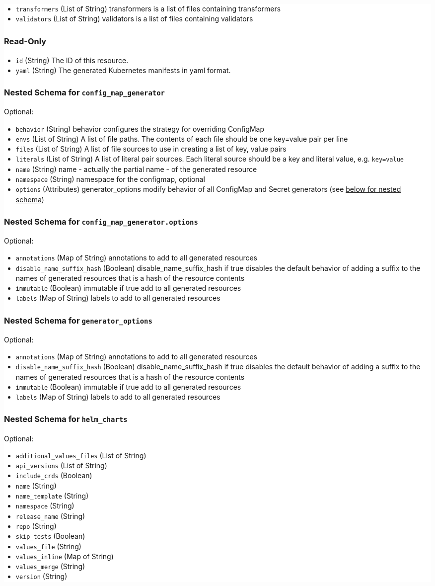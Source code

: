 - `transformers` (List of String) transformers is a list of files containing transformers
- `validators` (List of String) validators is a list of files containing validators

### Read-Only

- `id` (String) The ID of this resource.
- `yaml` (String) The generated Kubernetes manifests in yaml format.

<a id="nestedatt--config_map_generator"></a>
### Nested Schema for `config_map_generator`

Optional:

- `behavior` (String) behavior configures the strategy for overriding ConfigMap
- `envs` (List of String) A list of file paths. The contents of each file should be one key=value pair per line
- `files` (List of String) A list of file sources to use in creating a list of key, value pairs
- `literals` (List of String) A list of literal pair sources. Each literal source should be a key and literal value, e.g. `key=value`
- `name` (String) name - actually the partial name - of the generated resource
- `namespace` (String) namespace for the configmap, optional
- `options` (Attributes) generator_options modify behavior of all ConfigMap and Secret generators (see [below for nested schema](#nestedatt--config_map_generator--options))

<a id="nestedatt--config_map_generator--options"></a>
### Nested Schema for `config_map_generator.options`

Optional:

- `annotations` (Map of String) annotations to add to all generated resources
- `disable_name_suffix_hash` (Boolean) disable_name_suffix_hash if true disables the default behavior of adding a suffix to the names of generated resources that is a hash of the resource contents
- `immutable` (Boolean) immutable if true add to all generated resources
- `labels` (Map of String) labels to add to all generated resources



<a id="nestedatt--generator_options"></a>
### Nested Schema for `generator_options`

Optional:

- `annotations` (Map of String) annotations to add to all generated resources
- `disable_name_suffix_hash` (Boolean) disable_name_suffix_hash if true disables the default behavior of adding a suffix to the names of generated resources that is a hash of the resource contents
- `immutable` (Boolean) immutable if true add to all generated resources
- `labels` (Map of String) labels to add to all generated resources


<a id="nestedatt--helm_charts"></a>
### Nested Schema for `helm_charts`

Optional:

- `additional_values_files` (List of String)
- `api_versions` (List of String)
- `include_crds` (Boolean)
- `name` (String)
- `name_template` (String)
- `namespace` (String)
- `release_name` (String)
- `repo` (String)
- `skip_tests` (Boolean)
- `values_file` (String)
- `values_inline` (Map of String)
- `values_merge` (String)
- `version` (String)
